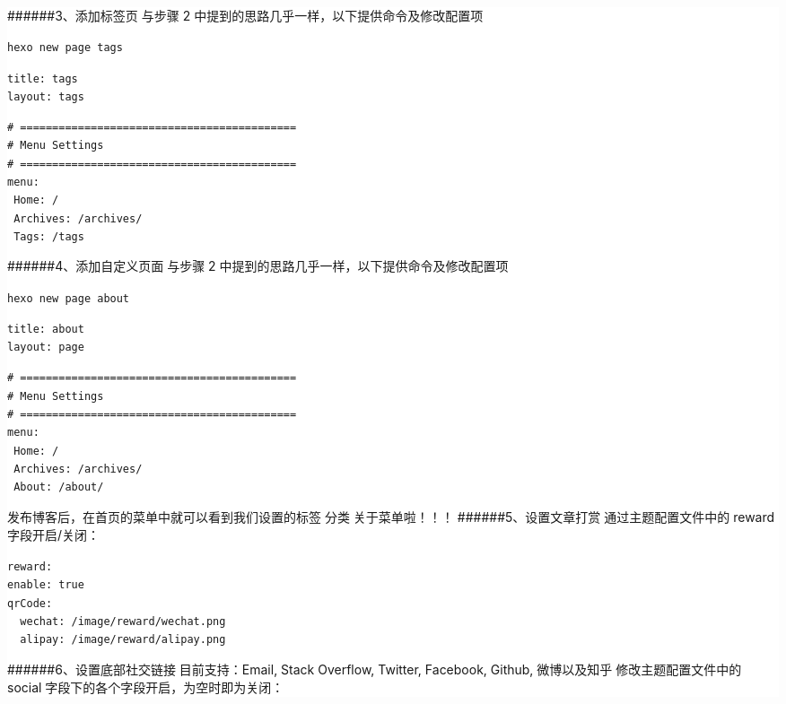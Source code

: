 ######3、添加标签页
与步骤 2 中提到的思路几乎一样，以下提供命令及修改配置项

```
hexo new page tags
```

```
title: tags
layout: tags
```

```
# ===========================================
# Menu Settings
# ===========================================
menu:
 Home: /
 Archives: /archives/
 Tags: /tags
```

######4、添加自定义页面
与步骤 2 中提到的思路几乎一样，以下提供命令及修改配置项

```
hexo new page about
```

```
title: about
layout: page
```

```
# ===========================================
# Menu Settings
# ===========================================
menu:
 Home: /
 Archives: /archives/
 About: /about/
```

发布博客后，在首页的菜单中就可以看到我们设置的标签 分类 关于菜单啦！！！
######5、设置文章打赏
通过主题配置文件中的 reward 字段开启/关闭：

```
reward:
enable: true
qrCode:
  wechat: /image/reward/wechat.png
  alipay: /image/reward/alipay.png
```

######6、设置底部社交链接
目前支持：Email, Stack Overflow, Twitter, Facebook, Github, 微博以及知乎
修改主题配置文件中的 social 字段下的各个字段开启，为空时即为关闭：
